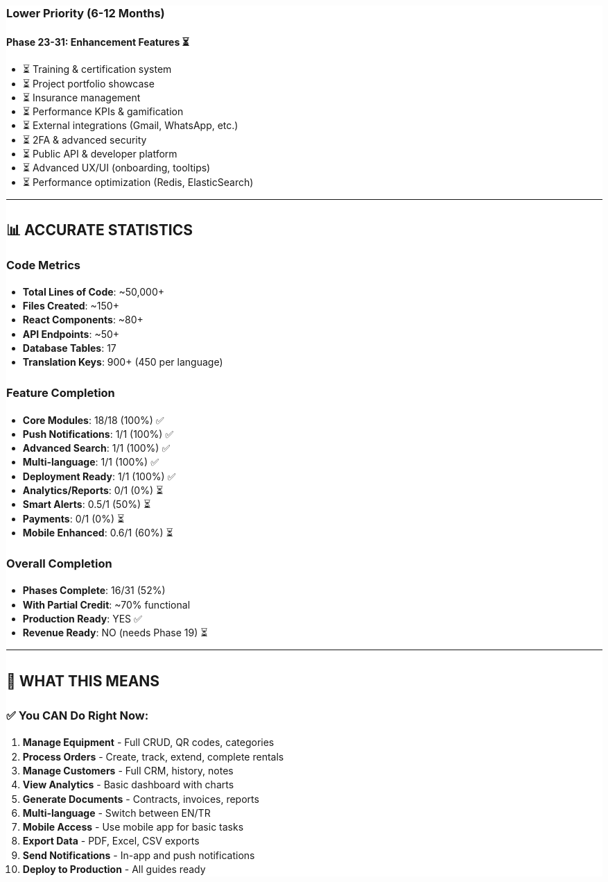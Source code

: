 ### Lower Priority (6-12 Months)

#### Phase 23-31: Enhancement Features ⏳
- ⏳ Training & certification system
- ⏳ Project portfolio showcase
- ⏳ Insurance management
- ⏳ Performance KPIs & gamification
- ⏳ External integrations (Gmail, WhatsApp, etc.)
- ⏳ 2FA & advanced security
- ⏳ Public API & developer platform
- ⏳ Advanced UX/UI (onboarding, tooltips)
- ⏳ Performance optimization (Redis, ElasticSearch)

---

## 📊 ACCURATE STATISTICS

### Code Metrics
- **Total Lines of Code**: ~50,000+
- **Files Created**: ~150+
- **React Components**: ~80+
- **API Endpoints**: ~50+
- **Database Tables**: 17
- **Translation Keys**: 900+ (450 per language)

### Feature Completion
- **Core Modules**: 18/18 (100%) ✅
- **Push Notifications**: 1/1 (100%) ✅
- **Advanced Search**: 1/1 (100%) ✅
- **Multi-language**: 1/1 (100%) ✅
- **Deployment Ready**: 1/1 (100%) ✅
- **Analytics/Reports**: 0/1 (0%) ⏳
- **Smart Alerts**: 0.5/1 (50%) ⏳
- **Payments**: 0/1 (0%) ⏳
- **Mobile Enhanced**: 0.6/1 (60%) ⏳

### Overall Completion
- **Phases Complete**: 16/31 (52%)
- **With Partial Credit**: ~70% functional
- **Production Ready**: YES ✅
- **Revenue Ready**: NO (needs Phase 19) ⏳

---

## 🎯 WHAT THIS MEANS

### ✅ You CAN Do Right Now:
1. **Manage Equipment** - Full CRUD, QR codes, categories
2. **Process Orders** - Create, track, extend, complete rentals
3. **Manage Customers** - Full CRM, history, notes
4. **View Analytics** - Basic dashboard with charts
5. **Generate Documents** - Contracts, invoices, reports
6. **Multi-language** - Switch between EN/TR
7. **Mobile Access** - Use mobile app for basic tasks
8. **Export Data** - PDF, Excel, CSV exports
9. **Send Notifications** - In-app and push notifications
10. **Deploy to Production** - All guides ready
